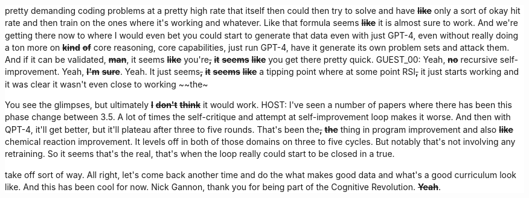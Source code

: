 pretty demanding coding problems at a pretty high rate that itself then could then try to solve and have ~~**like**~~ only a sort of okay hit rate and then train on the ones where it's working and whatever. Like that formula seems ~~**like**~~ it is almost sure to work. And we're getting there now to where I would even bet you could start to generate that data even with just GPT-4, even without really doing a ton more on ~~**kind**~~ ~~**of**~~ core reasoning, core capabilities, just run GPT-4, have it generate its own problem sets and attack them. And if it can be validated, ~~**man**~~, it seems ~~**like**~~ you're~~**,**~~ ~~**it**~~ ~~**seems**~~ ~~**like**~~ you get there pretty quick. GUEST_00: Yeah, ~~**no**~~ recursive self-improvement. Yeah, ~~**I'm**~~ ~~**sure**~~. Yeah. It just seems~~**,**~~ ~~**it**~~ ~~**seems**~~ ~~**like**~~ a tipping point where at some point RSI~~**,**~~ it just starts working and it was clear it wasn't even close to working ~~the~

You see the glimpses, but ultimately ~~**I**~~ ~~**don't**~~ ~~**think**~~ it would work. HOST: I've seen a number of papers where there has been this phase change between 3.5. A lot of times the self-critique and attempt at self-improvement loop makes it worse. And then with QPT-4, it'll get better, but it'll plateau after three to five rounds. That's been the~~**,**~~ ~~**the**~~ thing in program improvement and also ~~**like**~~ chemical reaction improvement. It levels off in both of those domains on three to five cycles. But notably that's not involving any retraining. So it seems that's the real, that's when the loop really could start to be closed in a true.

take off sort of way. All right, let's come back another time and do the what makes good data and what's a good curriculum look like. And this has been cool for now. Nick Gannon, thank you for being part of the Cognitive Revolution. ~~**Yeah**~~.

